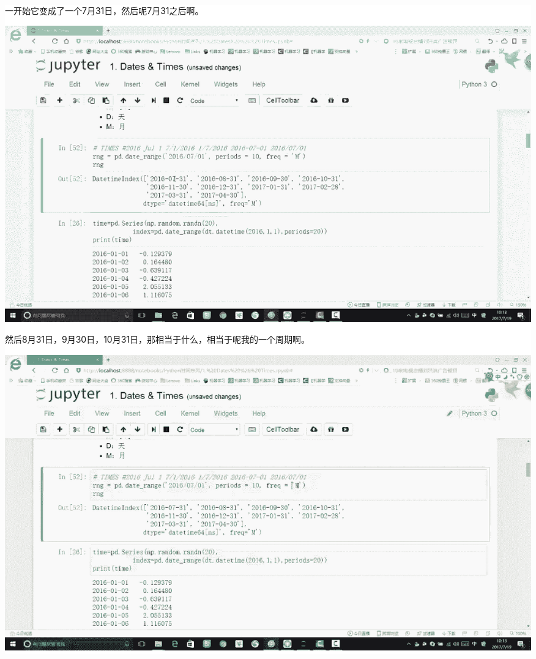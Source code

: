 一开始它变成了一个7月31日，然后呢7月31之后啊。

![](img/3c617104f164302918027fbffcce3694_44.png)

然后8月31日，9月30日，10月31日，那相当于什么，相当于呢我的一个周期啊。

![](img/3c617104f164302918027fbffcce3694_46.png)
